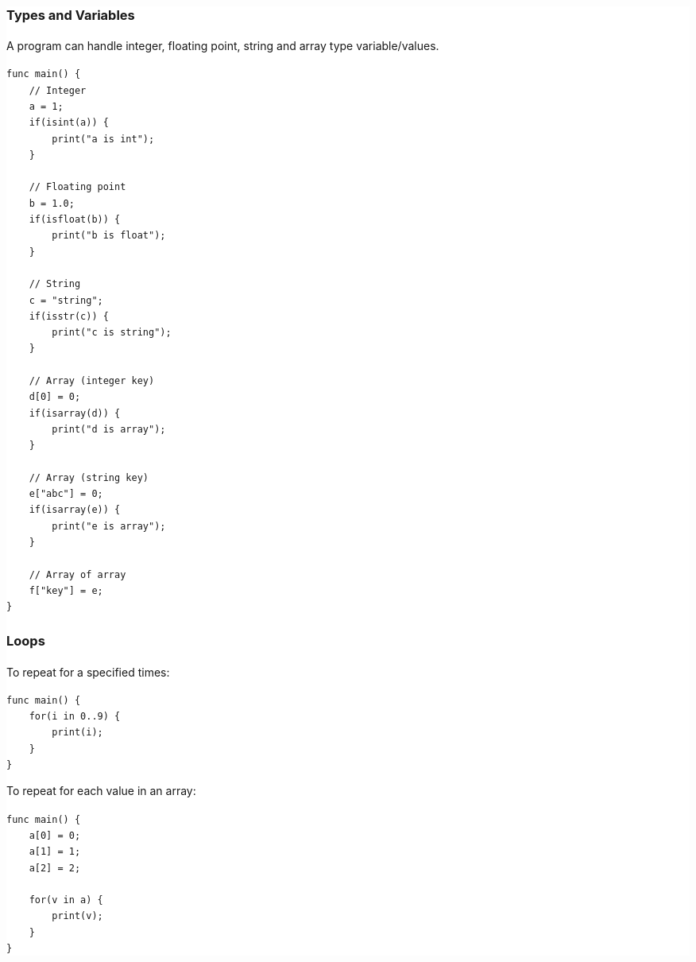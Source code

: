 ### Types and Variables

A program can handle integer, floating point, string and array type variable/values.
```
func main() {
    // Integer
    a = 1;
    if(isint(a)) {
        print("a is int");
    }

    // Floating point
    b = 1.0;
    if(isfloat(b)) {
        print("b is float");
    }

    // String
    c = "string";
    if(isstr(c)) {
        print("c is string");
    }

    // Array (integer key)
    d[0] = 0;
    if(isarray(d)) {
        print("d is array");
    }

    // Array (string key)
    e["abc"] = 0;
    if(isarray(e)) {
        print("e is array");
    }

    // Array of array
    f["key"] = e;
}
```

### Loops

To repeat for a specified times:
```
func main() {
    for(i in 0..9) {
        print(i);
    }
}
```

To repeat for each value in an array:
```
func main() {
    a[0] = 0;
    a[1] = 1;
    a[2] = 2;

    for(v in a) {
        print(v);
    }
}
```

